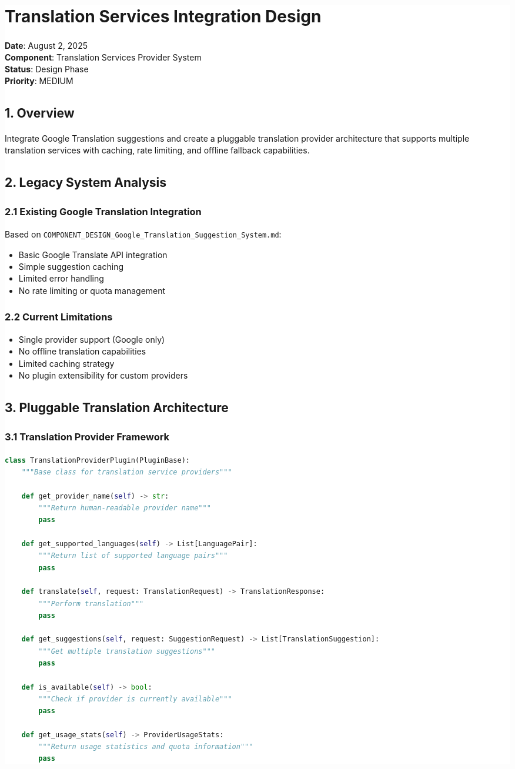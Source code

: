 # Translation Services Integration Design

**Date**: August 2, 2025  
**Component**: Translation Services Provider System  
**Status**: Design Phase  
**Priority**: MEDIUM

## 1. Overview
Integrate Google Translation suggestions and create a pluggable translation provider architecture that supports multiple translation services with caching, rate limiting, and offline fallback capabilities.

## 2. Legacy System Analysis

### 2.1 Existing Google Translation Integration
Based on `COMPONENT_DESIGN_Google_Translation_Suggestion_System.md`:
- Basic Google Translate API integration
- Simple suggestion caching
- Limited error handling
- No rate limiting or quota management

### 2.2 Current Limitations
- Single provider support (Google only)
- No offline translation capabilities
- Limited caching strategy
- No plugin extensibility for custom providers

## 3. Pluggable Translation Architecture

### 3.1 Translation Provider Framework
```python
class TranslationProviderPlugin(PluginBase):
    """Base class for translation service providers"""
    
    def get_provider_name(self) -> str:
        """Return human-readable provider name"""
        pass
    
    def get_supported_languages(self) -> List[LanguagePair]:
        """Return list of supported language pairs"""
        pass
    
    def translate(self, request: TranslationRequest) -> TranslationResponse:
        """Perform translation"""
        pass
    
    def get_suggestions(self, request: SuggestionRequest) -> List[TranslationSuggestion]:
        """Get multiple translation suggestions"""
        pass
    
    def is_available(self) -> bool:
        """Check if provider is currently available"""
        pass
    
    def get_usage_stats(self) -> ProviderUsageStats:
        """Return usage statistics and quota information"""
        pass
```
